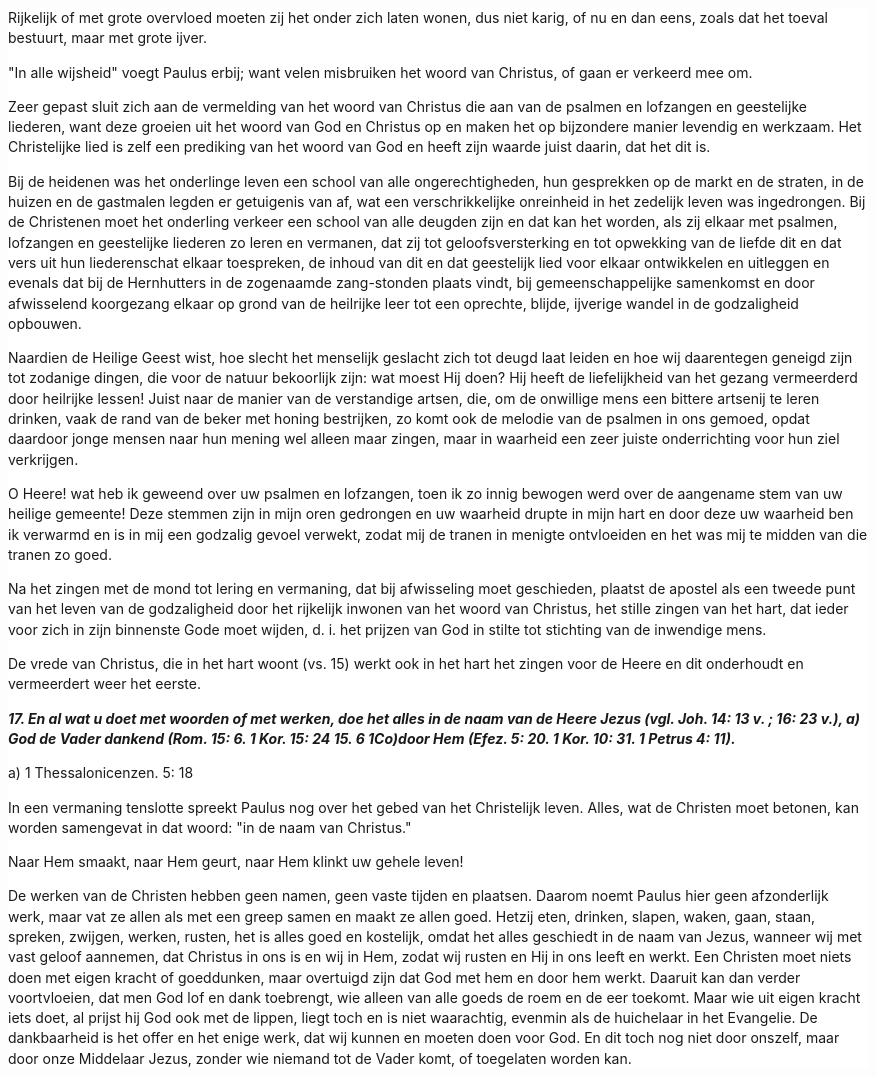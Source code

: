 Rijkelijk of met grote overvloed moeten zij het onder zich laten wonen, dus niet karig, of nu en dan eens, zoals dat het toeval bestuurt, maar met grote ijver.

"In alle wijsheid" voegt Paulus erbij; want velen misbruiken het woord van Christus, of gaan er verkeerd mee om.

Zeer gepast sluit zich aan de vermelding van het woord van Christus die aan van de psalmen en lofzangen en geestelijke liederen, want deze groeien uit het woord van God en Christus op en maken het op bijzondere manier levendig en werkzaam. Het Christelijke lied is zelf een prediking van het woord van God en heeft zijn waarde juist daarin, dat het dit is.

Bij de heidenen was het onderlinge leven een school van alle ongerechtigheden, hun gesprekken op de markt en de straten, in de huizen en de gastmalen legden er getuigenis van af, wat een verschrikkelijke onreinheid in het zedelijk leven was ingedrongen. Bij de Christenen moet het onderling verkeer een school van alle deugden zijn en dat kan het worden, als zij elkaar met psalmen, lofzangen en geestelijke liederen zo leren en vermanen, dat zij tot geloofsversterking en tot opwekking van de liefde dit en dat vers uit hun liederenschat elkaar toespreken, de inhoud van dit en dat geestelijk lied voor elkaar ontwikkelen en uitleggen en evenals dat bij de Hernhutters in de zogenaamde zang-stonden plaats vindt, bij gemeenschappelijke samenkomst en door afwisselend koorgezang elkaar op grond van de heilrijke leer tot een oprechte, blijde, ijverige wandel in de godzaligheid opbouwen.

Naardien de Heilige Geest wist, hoe slecht het menselijk geslacht zich tot deugd laat leiden en hoe wij daarentegen geneigd zijn tot zodanige dingen, die voor de natuur bekoorlijk zijn: wat moest Hij doen? Hij heeft de liefelijkheid van het gezang vermeerderd door heilrijke lessen! Juist naar de manier van de verstandige artsen, die, om de onwillige mens een bittere artsenij te leren drinken, vaak de rand van de beker met honing bestrijken, zo komt ook de melodie van de psalmen in ons gemoed, opdat daardoor jonge mensen naar hun mening wel alleen maar zingen, maar in waarheid een zeer juiste onderrichting voor hun ziel verkrijgen.

O Heere! wat heb ik geweend over uw psalmen en lofzangen, toen ik zo innig bewogen werd over de aangename stem van uw heilige gemeente! Deze stemmen zijn in mijn oren gedrongen en uw waarheid drupte in mijn hart en door deze uw waarheid ben ik verwarmd en is in mij een godzalig gevoel verwekt, zodat mij de tranen in menigte ontvloeiden en het was mij te midden van die tranen zo goed.

Na het zingen met de mond tot lering en vermaning, dat bij afwisseling moet geschieden, plaatst de apostel als een tweede punt van het leven van de godzaligheid door het rijkelijk inwonen van het woord van Christus, het stille zingen van het hart, dat ieder voor zich in zijn binnenste Gode moet wijden, d. i. het prijzen van God in stilte tot stichting van de inwendige mens.

De vrede van Christus, die in het hart woont (vs. 15) werkt ook in het hart het zingen voor de Heere en dit onderhoudt en vermeerdert weer het eerste.

***17. En al wat u doet met woorden of met werken, doe het alles in de naam van de Heere Jezus (vgl. Joh. 14: 13 v. ; 16: 23 v.), a) God de Vader dankend (Rom. 15: 6. 1 Kor. 15: 24 15. 6 1Co)door Hem (Efez. 5: 20. 1 Kor. 10: 31. 1 Petrus 4: 11).***

a) 1 Thessalonicenzen. 5: 18

In een vermaning tenslotte spreekt Paulus nog over het gebed van het Christelijk leven. Alles, wat de Christen moet betonen, kan worden samengevat in dat woord: "in de naam van Christus."

Naar Hem smaakt, naar Hem geurt, naar Hem klinkt uw gehele leven!

De werken van de Christen hebben geen namen, geen vaste tijden en plaatsen. Daarom noemt Paulus hier geen afzonderlijk werk, maar vat ze allen als met een greep samen en maakt ze allen goed. Hetzij eten, drinken, slapen, waken, gaan, staan, spreken, zwijgen, werken, rusten, het is alles goed en kostelijk, omdat het alles geschiedt in de naam van Jezus, wanneer wij met vast geloof aannemen, dat Christus in ons is en wij in Hem, zodat wij rusten en Hij in ons leeft en werkt. Een Christen moet niets doen met eigen kracht of goeddunken, maar overtuigd zijn dat God met hem en door hem werkt. Daaruit kan dan verder voortvloeien, dat men God lof en dank toebrengt, wie alleen van alle goeds de roem en de eer toekomt. Maar wie uit eigen kracht iets doet, al prijst hij God ook met de lippen, liegt toch en is niet waarachtig, evenmin als de huichelaar in het Evangelie. De dankbaarheid is het offer en het enige werk, dat wij kunnen en moeten doen voor God. En dit toch nog niet door onszelf, maar door onze Middelaar Jezus, zonder wie niemand tot de Vader komt, of toegelaten worden kan.

